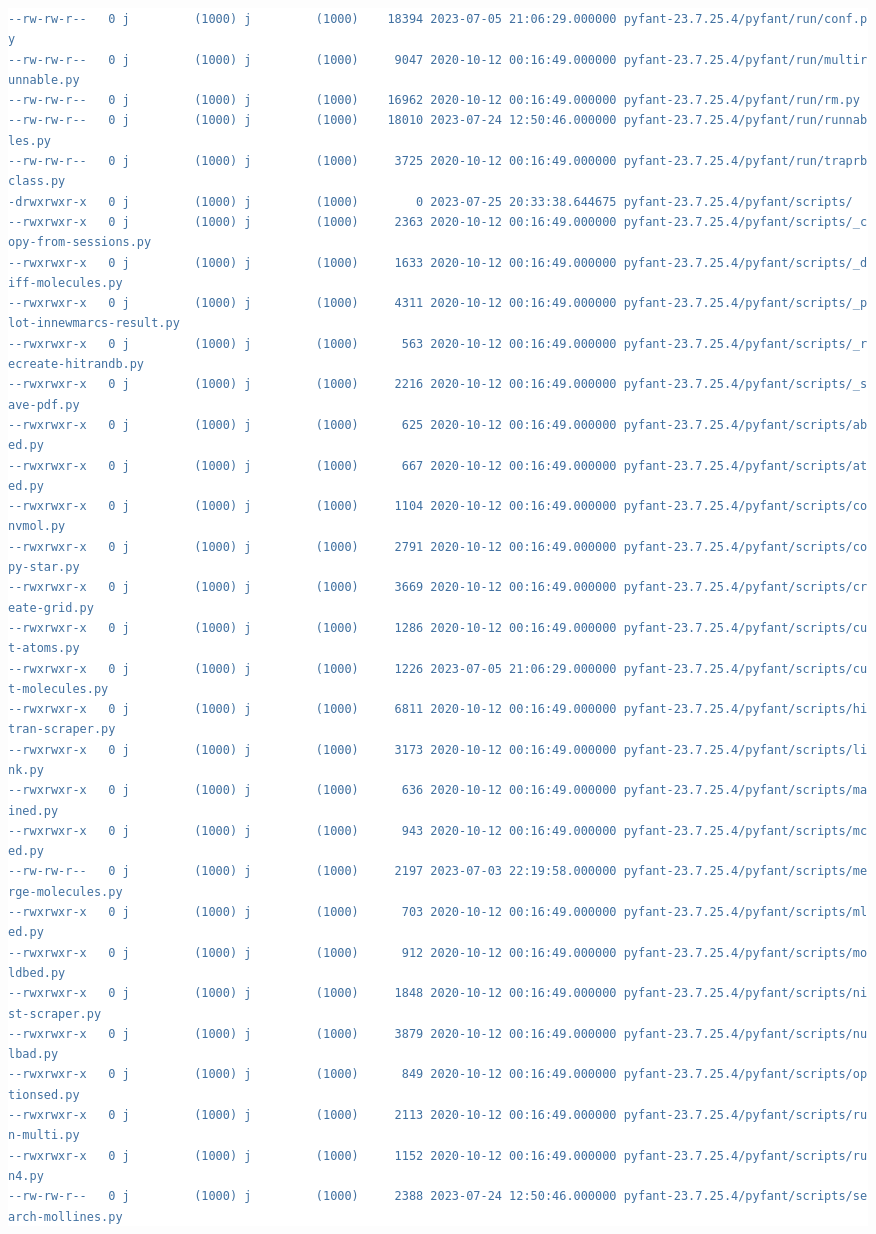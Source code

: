 ```diff
--rw-rw-r--   0 j         (1000) j         (1000)    18394 2023-07-05 21:06:29.000000 pyfant-23.7.25.4/pyfant/run/conf.py
--rw-rw-r--   0 j         (1000) j         (1000)     9047 2020-10-12 00:16:49.000000 pyfant-23.7.25.4/pyfant/run/multirunnable.py
--rw-rw-r--   0 j         (1000) j         (1000)    16962 2020-10-12 00:16:49.000000 pyfant-23.7.25.4/pyfant/run/rm.py
--rw-rw-r--   0 j         (1000) j         (1000)    18010 2023-07-24 12:50:46.000000 pyfant-23.7.25.4/pyfant/run/runnables.py
--rw-rw-r--   0 j         (1000) j         (1000)     3725 2020-10-12 00:16:49.000000 pyfant-23.7.25.4/pyfant/run/traprbclass.py
-drwxrwxr-x   0 j         (1000) j         (1000)        0 2023-07-25 20:33:38.644675 pyfant-23.7.25.4/pyfant/scripts/
--rwxrwxr-x   0 j         (1000) j         (1000)     2363 2020-10-12 00:16:49.000000 pyfant-23.7.25.4/pyfant/scripts/_copy-from-sessions.py
--rwxrwxr-x   0 j         (1000) j         (1000)     1633 2020-10-12 00:16:49.000000 pyfant-23.7.25.4/pyfant/scripts/_diff-molecules.py
--rwxrwxr-x   0 j         (1000) j         (1000)     4311 2020-10-12 00:16:49.000000 pyfant-23.7.25.4/pyfant/scripts/_plot-innewmarcs-result.py
--rwxrwxr-x   0 j         (1000) j         (1000)      563 2020-10-12 00:16:49.000000 pyfant-23.7.25.4/pyfant/scripts/_recreate-hitrandb.py
--rwxrwxr-x   0 j         (1000) j         (1000)     2216 2020-10-12 00:16:49.000000 pyfant-23.7.25.4/pyfant/scripts/_save-pdf.py
--rwxrwxr-x   0 j         (1000) j         (1000)      625 2020-10-12 00:16:49.000000 pyfant-23.7.25.4/pyfant/scripts/abed.py
--rwxrwxr-x   0 j         (1000) j         (1000)      667 2020-10-12 00:16:49.000000 pyfant-23.7.25.4/pyfant/scripts/ated.py
--rwxrwxr-x   0 j         (1000) j         (1000)     1104 2020-10-12 00:16:49.000000 pyfant-23.7.25.4/pyfant/scripts/convmol.py
--rwxrwxr-x   0 j         (1000) j         (1000)     2791 2020-10-12 00:16:49.000000 pyfant-23.7.25.4/pyfant/scripts/copy-star.py
--rwxrwxr-x   0 j         (1000) j         (1000)     3669 2020-10-12 00:16:49.000000 pyfant-23.7.25.4/pyfant/scripts/create-grid.py
--rwxrwxr-x   0 j         (1000) j         (1000)     1286 2020-10-12 00:16:49.000000 pyfant-23.7.25.4/pyfant/scripts/cut-atoms.py
--rwxrwxr-x   0 j         (1000) j         (1000)     1226 2023-07-05 21:06:29.000000 pyfant-23.7.25.4/pyfant/scripts/cut-molecules.py
--rwxrwxr-x   0 j         (1000) j         (1000)     6811 2020-10-12 00:16:49.000000 pyfant-23.7.25.4/pyfant/scripts/hitran-scraper.py
--rwxrwxr-x   0 j         (1000) j         (1000)     3173 2020-10-12 00:16:49.000000 pyfant-23.7.25.4/pyfant/scripts/link.py
--rwxrwxr-x   0 j         (1000) j         (1000)      636 2020-10-12 00:16:49.000000 pyfant-23.7.25.4/pyfant/scripts/mained.py
--rwxrwxr-x   0 j         (1000) j         (1000)      943 2020-10-12 00:16:49.000000 pyfant-23.7.25.4/pyfant/scripts/mced.py
--rw-rw-r--   0 j         (1000) j         (1000)     2197 2023-07-03 22:19:58.000000 pyfant-23.7.25.4/pyfant/scripts/merge-molecules.py
--rwxrwxr-x   0 j         (1000) j         (1000)      703 2020-10-12 00:16:49.000000 pyfant-23.7.25.4/pyfant/scripts/mled.py
--rwxrwxr-x   0 j         (1000) j         (1000)      912 2020-10-12 00:16:49.000000 pyfant-23.7.25.4/pyfant/scripts/moldbed.py
--rwxrwxr-x   0 j         (1000) j         (1000)     1848 2020-10-12 00:16:49.000000 pyfant-23.7.25.4/pyfant/scripts/nist-scraper.py
--rwxrwxr-x   0 j         (1000) j         (1000)     3879 2020-10-12 00:16:49.000000 pyfant-23.7.25.4/pyfant/scripts/nulbad.py
--rwxrwxr-x   0 j         (1000) j         (1000)      849 2020-10-12 00:16:49.000000 pyfant-23.7.25.4/pyfant/scripts/optionsed.py
--rwxrwxr-x   0 j         (1000) j         (1000)     2113 2020-10-12 00:16:49.000000 pyfant-23.7.25.4/pyfant/scripts/run-multi.py
--rwxrwxr-x   0 j         (1000) j         (1000)     1152 2020-10-12 00:16:49.000000 pyfant-23.7.25.4/pyfant/scripts/run4.py
--rw-rw-r--   0 j         (1000) j         (1000)     2388 2023-07-24 12:50:46.000000 pyfant-23.7.25.4/pyfant/scripts/search-mollines.py
```